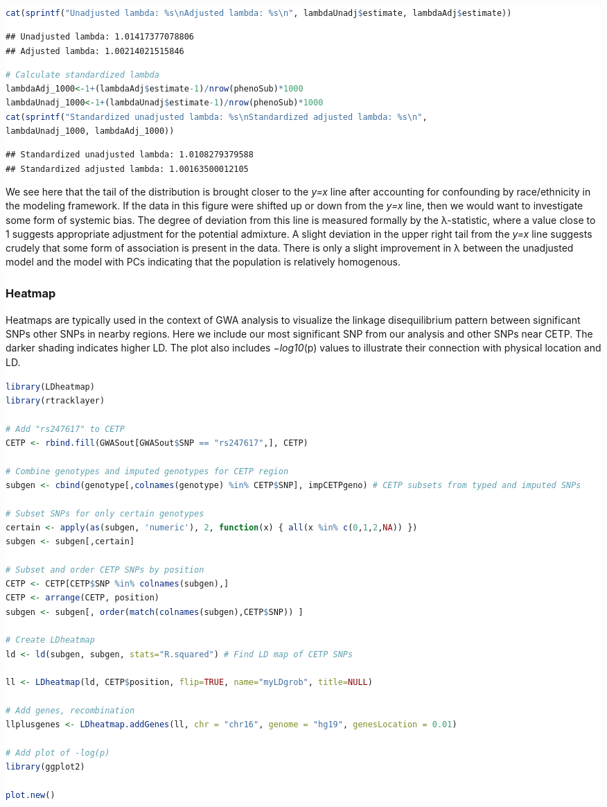 ```r
cat(sprintf("Unadjusted lambda: %s\nAdjusted lambda: %s\n", lambdaUnadj$estimate, lambdaAdj$estimate))
```
```
## Unadjusted lambda: 1.01417377078806
## Adjusted lambda: 1.00214021515846
```
```r
# Calculate standardized lambda
lambdaAdj_1000<-1+(lambdaAdj$estimate-1)/nrow(phenoSub)*1000
lambdaUnadj_1000<-1+(lambdaUnadj$estimate-1)/nrow(phenoSub)*1000
cat(sprintf("Standardized unadjusted lambda: %s\nStandardized adjusted lambda: %s\n", 
lambdaUnadj_1000, lambdaAdj_1000))
```
```
## Standardized unadjusted lambda: 1.0108279379588
## Standardized adjusted lambda: 1.00163500012105
```
We see here that the tail of the distribution is brought closer to the *y=x* line after accounting for confounding by race/ethnicity in the modeling framework. If the data in this figure were shifted up or down from the *y=x* line, then we would want to investigate some form of systemic bias. The degree of deviation from this line is measured formally by the λ-statistic, where a value close to 1 suggests appropriate adjustment for the potential admixture. A slight deviation in the upper right tail from the *y=x* line suggests crudely that some form of association is present in the data. There is only a slight improvement in λ between the unadjusted model and the model with PCs indicating that the population is relatively homogenous.

### Heatmap
Heatmaps are typically used in the context of GWA analysis to visualize the linkage disequilibrium pattern between significant SNPs other SNPs in nearby regions. Here we include our most significant SNP from our analysis and other SNPs near CETP. The darker shading indicates higher LD. The plot also includes *−log10*(p) values to illustrate their connection with physical location and LD.

```r
library(LDheatmap)
library(rtracklayer)

# Add "rs247617" to CETP
CETP <- rbind.fill(GWASout[GWASout$SNP == "rs247617",], CETP)

# Combine genotypes and imputed genotypes for CETP region
subgen <- cbind(genotype[,colnames(genotype) %in% CETP$SNP], impCETPgeno) # CETP subsets from typed and imputed SNPs

# Subset SNPs for only certain genotypes
certain <- apply(as(subgen, 'numeric'), 2, function(x) { all(x %in% c(0,1,2,NA)) })
subgen <- subgen[,certain]

# Subset and order CETP SNPs by position
CETP <- CETP[CETP$SNP %in% colnames(subgen),]
CETP <- arrange(CETP, position)
subgen <- subgen[, order(match(colnames(subgen),CETP$SNP)) ]

# Create LDheatmap
ld <- ld(subgen, subgen, stats="R.squared") # Find LD map of CETP SNPs

ll <- LDheatmap(ld, CETP$position, flip=TRUE, name="myLDgrob", title=NULL)

# Add genes, recombination
llplusgenes <- LDheatmap.addGenes(ll, chr = "chr16", genome = "hg19", genesLocation = 0.01)

# Add plot of -log(p)
library(ggplot2)

plot.new()
```